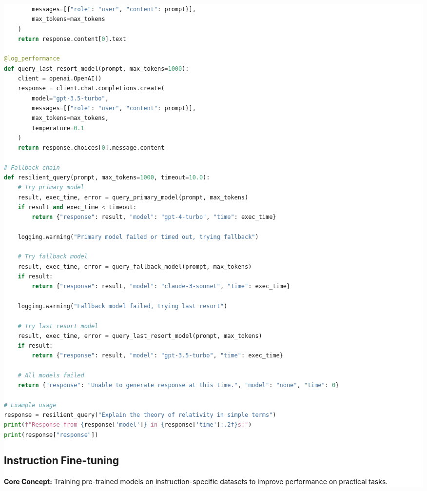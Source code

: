 ```python
        messages=[{"role": "user", "content": prompt}],
        max_tokens=max_tokens
    )
    return response.content[0].text

@log_performance
def query_last_resort_model(prompt, max_tokens=1000):
    client = openai.OpenAI()
    response = client.chat.completions.create(
        model="gpt-3.5-turbo",
        messages=[{"role": "user", "content": prompt}],
        max_tokens=max_tokens,
        temperature=0.1
    )
    return response.choices[0].message.content

# Fallback chain
def resilient_query(prompt, max_tokens=1000, timeout=10.0):
    # Try primary model
    result, exec_time, error = query_primary_model(prompt, max_tokens)
    if result and exec_time < timeout:
        return {"response": result, "model": "gpt-4-turbo", "time": exec_time}
    
    logging.warning("Primary model failed or timed out, trying fallback")
    
    # Try fallback model
    result, exec_time, error = query_fallback_model(prompt, max_tokens)
    if result:
        return {"response": result, "model": "claude-3-sonnet", "time": exec_time}
    
    logging.warning("Fallback model failed, trying last resort")
    
    # Try last resort model
    result, exec_time, error = query_last_resort_model(prompt, max_tokens)
    if result:
        return {"response": result, "model": "gpt-3.5-turbo", "time": exec_time}
    
    # All models failed
    return {"response": "Unable to generate response at this time.", "model": "none", "time": 0}

# Example usage
response = resilient_query("Explain the theory of relativity in simple terms")
print(f"Response from {response['model']} in {response['time']:.2f}s:")
print(response["response"])
```

## Instruction Fine-tuning
**Core Concept:** Training pre-trained models on instruction-specific datasets to improve performance on practical tasks.
